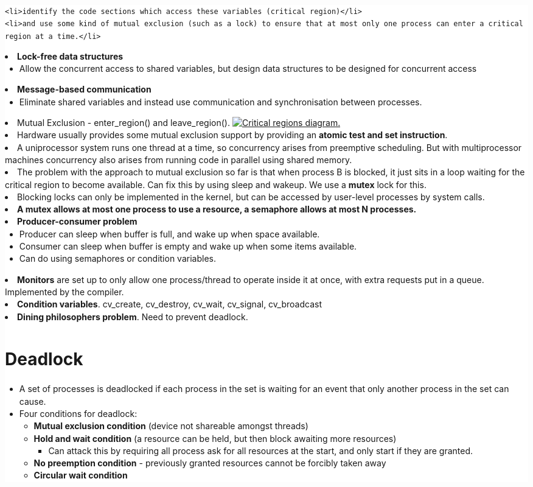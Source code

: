 	<li>identify the code sections which access these variables (critical region)</li>
	<li>and use some kind of mutual exclusion (such as a lock) to ensure that at most only one process can enter a critical region at a time.</li>
</ul>
</li>
	<li> <strong>Lock-free data structures</strong>
<ul>
	<li>Allow the concurrent access to shared variables, but design data structures to be designed for concurrent access</li>
</ul>
</li>
	<li><strong>Message-based communication</strong>
<ul>
	<li>Eliminate shared variables and instead use communication and synchronisation between processes.</li>
</ul>
</li>
</ul>
</li>
	<li>Mutual Exclusion - enter_region() and leave_region().
<a href="/blog/attachments/2010/07/critical-regions.png"><img class="alignnone size-full wp-image-1134" title="critical-regions" src="/blog/attachments/2010/07/critical-regions.png" alt="Critical regions diagram." width="431" height="216" /></a></li>
	<li>Hardware usually provides some mutual exclusion support by providing an <strong>atomic test and set instruction</strong>.</li>
	<li>A uniprocessor system runs one thread at a time, so concurrency arises from preemptive scheduling. But with multiprocessor machines concurrency also arises from running code in parallel using shared memory.</li>
	<li>The problem with the approach to mutual exclusion so far is that when process B is blocked, it just sits in a loop waiting for the critical region to become available. Can fix this by using sleep and wakeup. We use a <strong>mutex</strong> lock for this.</li>
	<li>Blocking locks can only be implemented in the kernel, but can be accessed by user-level processes by system calls.</li>
	<li><strong>A mutex allows at most one process to use a resource, a semaphore allows at most N processes.</strong></li>
	<li><strong>Producer-consumer problem</strong>
<ul>
	<li>Producer can sleep when buffer is full, and wake up when space available.</li>
	<li>Consumer can sleep when buffer is empty and wake up when some items available.</li>
	<li>Can do using semaphores or condition variables.</li>
</ul>
</li>
	<li><strong>Monitors</strong> are set up to only allow one process/thread to operate inside it at once, with extra requests put in a queue. Implemented by the compiler.</li>
	<li><strong>Condition variables</strong>. cv_create, cv_destroy, cv_wait, cv_signal, cv_broadcast</li>
	<li><strong>Dining philosophers problem</strong>. Need to prevent deadlock.</li>
</ul>
<h1>Deadlock</h1>
<ul>
	<li>A set of processes is deadlocked if each process in the set is waiting for an event that only another process in the set can cause.</li>
	<li>Four conditions for deadlock:
<ul>
	<li><strong>Mutual exclusion condition</strong> (device not shareable amongst threads)</li>
	<li><strong>Hold and wait condition</strong> (a resource can be held, but then block awaiting more resources)
<ul>
	<li>Can attack this by requiring all process ask for all resources at the start, and only start if they are granted.</li>
</ul>
</li>
	<li><strong>No preemption condition</strong> - previously granted resources cannot be forcibly taken away</li>
	<li><strong>Circular wait condition</strong>